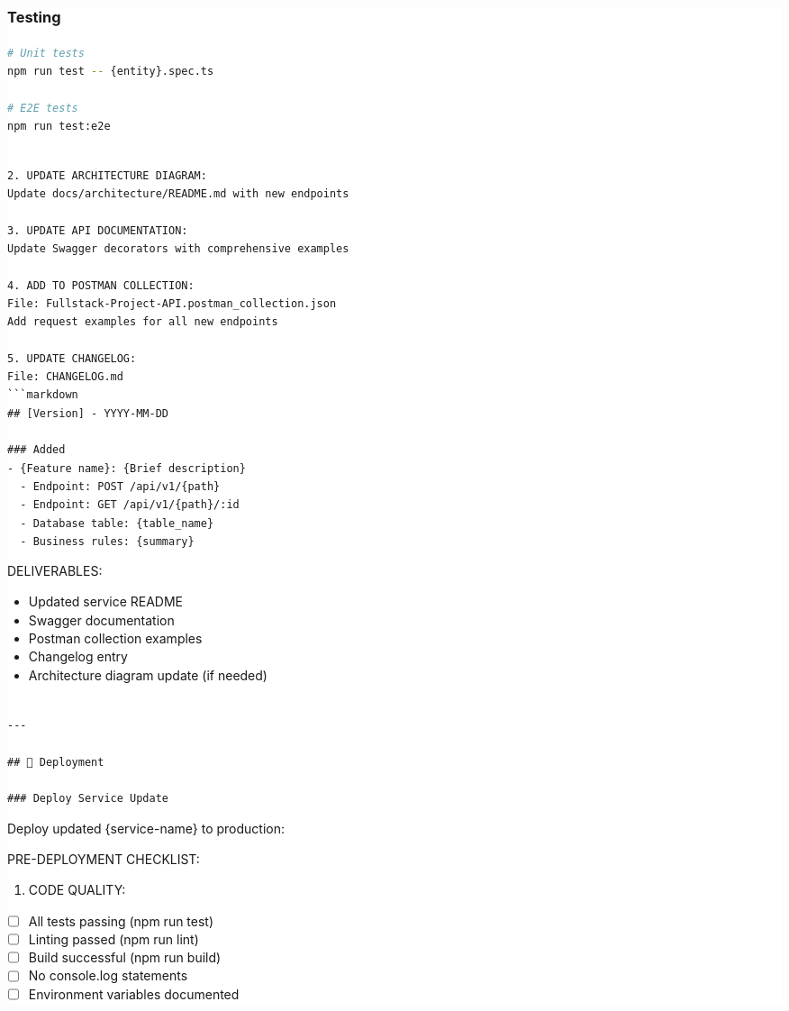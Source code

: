 ### Testing
```bash
# Unit tests
npm run test -- {entity}.spec.ts

# E2E tests
npm run test:e2e
```
```

2. UPDATE ARCHITECTURE DIAGRAM:
Update docs/architecture/README.md with new endpoints

3. UPDATE API DOCUMENTATION:
Update Swagger decorators with comprehensive examples

4. ADD TO POSTMAN COLLECTION:
File: Fullstack-Project-API.postman_collection.json
Add request examples for all new endpoints

5. UPDATE CHANGELOG:
File: CHANGELOG.md
```markdown
## [Version] - YYYY-MM-DD

### Added
- {Feature name}: {Brief description}
  - Endpoint: POST /api/v1/{path}
  - Endpoint: GET /api/v1/{path}/:id
  - Database table: {table_name}
  - Business rules: {summary}
```

DELIVERABLES:
- Updated service README
- Swagger documentation
- Postman collection examples
- Changelog entry
- Architecture diagram update (if needed)
```

---

## 🚀 Deployment

### Deploy Service Update

```
Deploy updated {service-name} to production:

PRE-DEPLOYMENT CHECKLIST:

1. CODE QUALITY:
- [ ] All tests passing (npm run test)
- [ ] Linting passed (npm run lint)
- [ ] Build successful (npm run build)
- [ ] No console.log statements
- [ ] Environment variables documented
